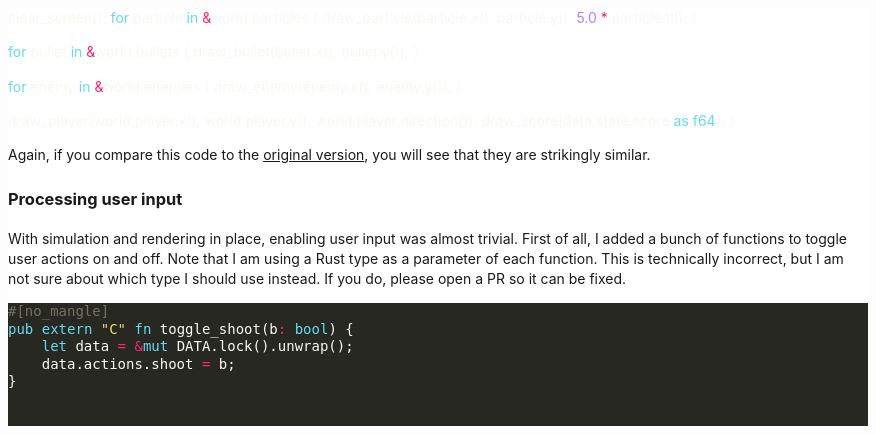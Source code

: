 <span style="color: #f8f8f2">    clear_screen();</span>
<span style="color: #f8f8f2">    </span><span style="color: #66d9ef">for</span><span style="color: #f8f8f2"> particle </span><span style="color: #66d9ef">in</span><span style="color: #f8f8f2"> </span><span style="color: #f92672">&amp;</span><span style="color: #f8f8f2">world.particles {</span>
<span style="color: #f8f8f2">        draw_particle(particle.x(), particle.y(), </span><span style="color: #ae81ff">5.0</span><span style="color: #f8f8f2"> </span><span style="color: #f92672">*</span><span style="color: #f8f8f2"> particle.ttl);</span>
<span style="color: #f8f8f2">    }</span>

<span style="color: #f8f8f2">    </span><span style="color: #66d9ef">for</span><span style="color: #f8f8f2"> bullet </span><span style="color: #66d9ef">in</span><span style="color: #f8f8f2"> </span><span style="color: #f92672">&amp;</span><span style="color: #f8f8f2">world.bullets {</span>
<span style="color: #f8f8f2">        draw_bullet(bullet.x(), bullet.y());</span>
<span style="color: #f8f8f2">    }</span>

<span style="color: #f8f8f2">    </span><span style="color: #66d9ef">for</span><span style="color: #f8f8f2"> enemy </span><span style="color: #66d9ef">in</span><span style="color: #f8f8f2"> </span><span style="color: #f92672">&amp;</span><span style="color: #f8f8f2">world.enemies {</span>
<span style="color: #f8f8f2">        draw_enemy(enemy.x(), enemy.y());</span>
<span style="color: #f8f8f2">    }</span>

<span style="color: #f8f8f2">    draw_player(world.player.x(), world.player.y(), world.player.direction());</span>
<span style="color: #f8f8f2">    draw_score(data.state.score </span><span style="color: #66d9ef">as</span><span style="color: #f8f8f2"> </span><span style="color: #66d9ef">f64</span><span style="color: #f8f8f2">);</span>
<span style="color: #f8f8f2">}</span>
</pre></div>

<p>Again, if you compare this code to the <a href="https://github.com/aochagavia/rocket/blob/c13232b074da14662cc24ee075f7ef66521e5d27/src/view.rs#L31-L45">original version</a>,
you will see that they are strikingly similar.</p>

<h3 id="processing-user-input">Processing user input</h3>

<p>With simulation and rendering in place, enabling user input was almost trivial.
First of all, I added a bunch of functions to toggle user actions on and off.
Note that I am using a Rust type as a parameter of each function. This is
technically incorrect, but I am not sure about which type I should use instead.
If you do, please open a PR so it can be fixed.</p>
<div class="highlight" style="background: #272822"><pre style="line-height: 125%"><span></span><span style="color: #75715e">#[no_mangle]</span><span style="color: #f8f8f2"></span>
<span style="color: #66d9ef">pub</span><span style="color: #f8f8f2"> </span><span style="color: #66d9ef">extern</span><span style="color: #f8f8f2"> </span><span style="color: #e6db74">&quot;C&quot;</span><span style="color: #f8f8f2"> </span><span style="color: #66d9ef">fn</span><span style="color: #f8f8f2"> toggle_shoot(b</span><span style="color: #f92672">:</span><span style="color: #f8f8f2"> </span><span style="color: #66d9ef">bool</span><span style="color: #f8f8f2">) {</span>
<span style="color: #f8f8f2">    </span><span style="color: #66d9ef">let</span><span style="color: #f8f8f2"> data </span><span style="color: #f92672">=</span><span style="color: #f8f8f2"> </span><span style="color: #f92672">&amp;</span><span style="color: #66d9ef">mut</span><span style="color: #f8f8f2"> DATA.lock().unwrap();</span>
<span style="color: #f8f8f2">    data.actions.shoot </span><span style="color: #f92672">=</span><span style="color: #f8f8f2"> b;</span>
<span style="color: #f8f8f2">}</span>
